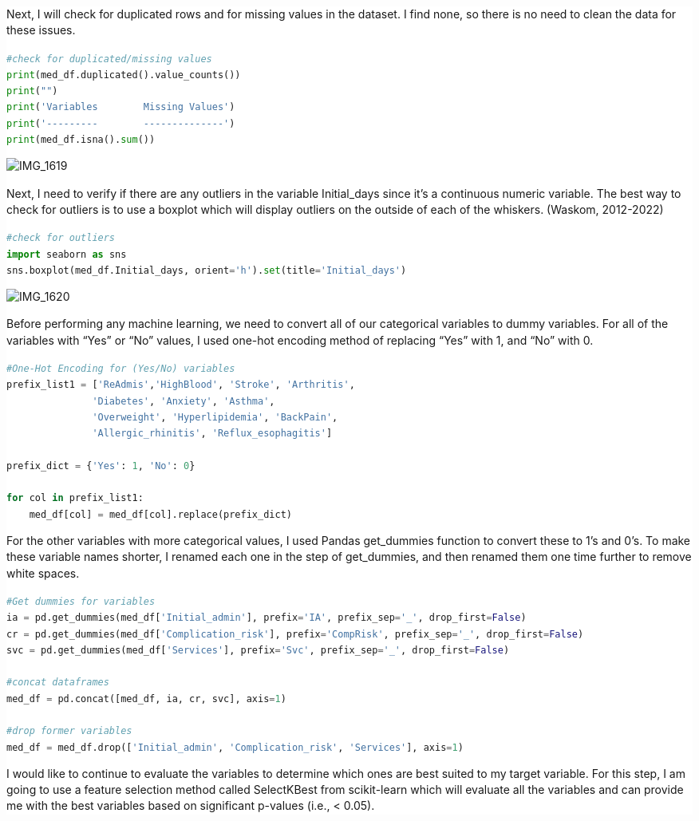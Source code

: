 
Next, I will check for duplicated rows and for missing values in the dataset. I find none, so there is no need to clean the data for these issues. 
```python
#check for duplicated/missing values
print(med_df.duplicated().value_counts())
print("")
print('Variables        Missing Values')
print('---------        --------------')
print(med_df.isna().sum())
```
![IMG_1619](https://github.com/user-attachments/assets/93b7c81d-c919-4142-ae2e-9b82c8e572af)


Next, I need to verify if there are any outliers in the variable Initial_days since it’s a continuous numeric variable. The best way to check for outliers is to use a boxplot which will display outliers on the outside of each of the whiskers. (Waskom, 2012-2022) 

```python
#check for outliers
import seaborn as sns
sns.boxplot(med_df.Initial_days, orient='h').set(title='Initial_days')
```
![IMG_1620](https://github.com/user-attachments/assets/0de00600-df23-48e4-8c83-818b713e4941)


Before performing any machine learning, we need to convert all of our categorical variables to dummy variables. For all of the variables with “Yes” or “No” values, I used one-hot encoding method of replacing “Yes” with 1, and “No” with 0. 

```python
#One-Hot Encoding for (Yes/No) variables
prefix_list1 = ['ReAdmis','HighBlood', 'Stroke', 'Arthritis', 
               'Diabetes', 'Anxiety', 'Asthma',
               'Overweight', 'Hyperlipidemia', 'BackPain',
               'Allergic_rhinitis', 'Reflux_esophagitis']

prefix_dict = {'Yes': 1, 'No': 0}

for col in prefix_list1:
    med_df[col] = med_df[col].replace(prefix_dict)
```

For the other variables with more categorical values, I used Pandas get_dummies function to convert these to 1’s and 0’s. To make these variable names shorter, I renamed each one in the step of get_dummies, and then renamed them one time further to remove white spaces. 
```python
#Get dummies for variables
ia = pd.get_dummies(med_df['Initial_admin'], prefix='IA', prefix_sep='_', drop_first=False)
cr = pd.get_dummies(med_df['Complication_risk'], prefix='CompRisk', prefix_sep='_', drop_first=False)
svc = pd.get_dummies(med_df['Services'], prefix='Svc', prefix_sep='_', drop_first=False)

#concat dataframes
med_df = pd.concat([med_df, ia, cr, svc], axis=1)

#drop former variables
med_df = med_df.drop(['Initial_admin', 'Complication_risk', 'Services'], axis=1)
```
I would like to continue to evaluate the variables to determine which ones are best suited to my target variable. For this step, I am going to use a feature selection method called SelectKBest from scikit-learn which will evaluate all the variables and can provide me with the best variables based on significant p-values (i.e., < 0.05). 
